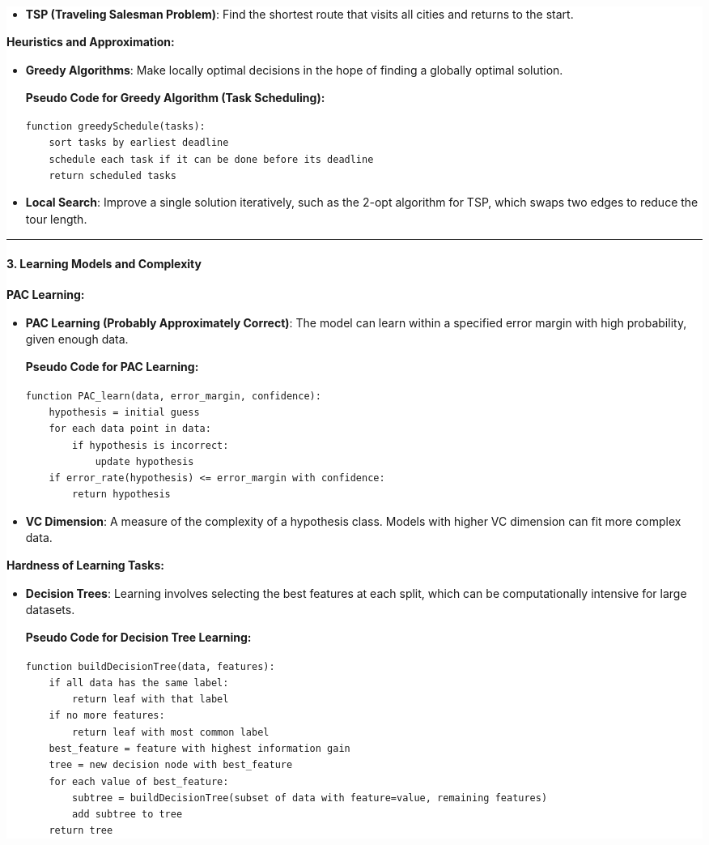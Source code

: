 - **TSP (Traveling Salesman Problem)**: Find the shortest route that visits all cities and returns to the start.

**Heuristics and Approximation:**

- **Greedy Algorithms**: Make locally optimal decisions in the hope of finding a globally optimal solution.

  **Pseudo Code for Greedy Algorithm (Task Scheduling):**
  ```pseudo
  function greedySchedule(tasks):
      sort tasks by earliest deadline
      schedule each task if it can be done before its deadline
      return scheduled tasks
  ```

- **Local Search**: Improve a single solution iteratively, such as the 2-opt algorithm for TSP, which swaps two edges to reduce the tour length.

---

#### **3. Learning Models and Complexity**

**PAC Learning:**

- **PAC Learning (Probably Approximately Correct)**: The model can learn within a specified error margin with high probability, given enough data.

  **Pseudo Code for PAC Learning:**
  ```pseudo
  function PAC_learn(data, error_margin, confidence):
      hypothesis = initial guess
      for each data point in data:
          if hypothesis is incorrect:
              update hypothesis
      if error_rate(hypothesis) <= error_margin with confidence:
          return hypothesis
  ```

- **VC Dimension**: A measure of the complexity of a hypothesis class. Models with higher VC dimension can fit more complex data.

**Hardness of Learning Tasks:**

- **Decision Trees**: Learning involves selecting the best features at each split, which can be computationally intensive for large datasets.

  **Pseudo Code for Decision Tree Learning:**
  ```pseudo
  function buildDecisionTree(data, features):
      if all data has the same label:
          return leaf with that label
      if no more features:
          return leaf with most common label
      best_feature = feature with highest information gain
      tree = new decision node with best_feature
      for each value of best_feature:
          subtree = buildDecisionTree(subset of data with feature=value, remaining features)
          add subtree to tree
      return tree
  ```
